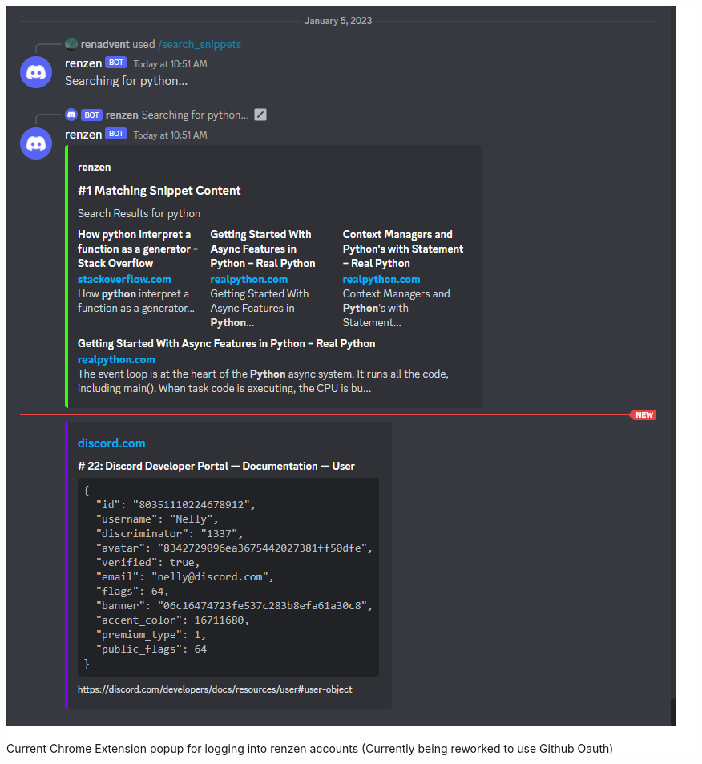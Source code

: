 ![Discord Bot](./readme_images/discord_bot.png)

Current Chrome Extension popup for logging into renzen accounts (Currently being reworked to use Github Oauth)
